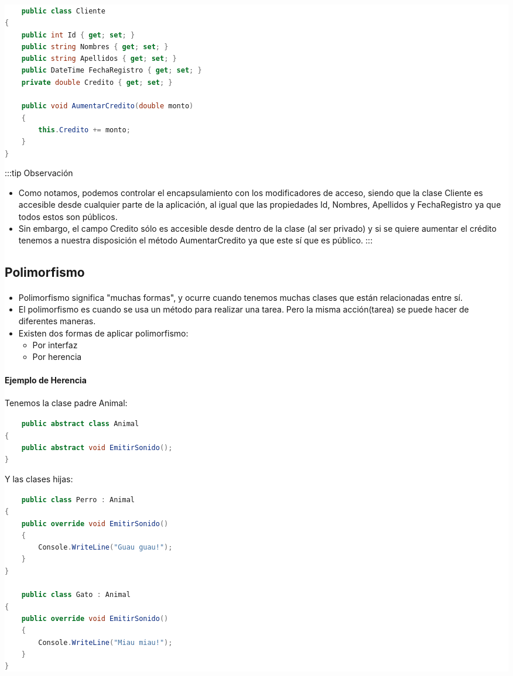 ```csharp
	public class Cliente
{         
    public int Id { get; set; }
    public string Nombres { get; set; }
    public string Apellidos { get; set; }
    public DateTime FechaRegistro { get; set; }
    private double Credito { get; set; }
 
    public void AumentarCredito(double monto)
    {
        this.Credito += monto;
    }        
}

```
:::tip Observación
- Como notamos, podemos controlar el encapsulamiento con los modificadores de acceso, siendo que la clase Cliente es accesible desde cualquier parte de la aplicación, al igual que las propiedades Id, Nombres, Apellidos y FechaRegistro ya que todos estos son públicos.
- Sin embargo, el campo Credito sólo es accesible desde dentro de la clase (al ser privado) y si se quiere aumentar el crédito tenemos a nuestra disposición el método AumentarCredito ya que este sí que es público.
:::


## Polimorfismo
- Polimorfismo significa "muchas formas", y ocurre cuando tenemos muchas clases que están relacionadas entre sí.
- El polimorfismo es cuando se usa un método para realizar una tarea. Pero la misma acción(tarea) se puede hacer de diferentes maneras.
- Existen dos formas de  aplicar polimorfismo:
   -	Por interfaz
   -	Por herencia

#### Ejemplo de Herencia
Tenemos la clase padre Animal:
```csharp
	public abstract class Animal
{
    public abstract void EmitirSonido();
}

```
Y las clases hijas:
```csharp
	public class Perro : Animal
{
    public override void EmitirSonido()
    {
        Console.WriteLine("Guau guau!");
    }
}

	public class Gato : Animal
{
    public override void EmitirSonido()
    {
        Console.WriteLine("Miau miau!");
    }
}

```
